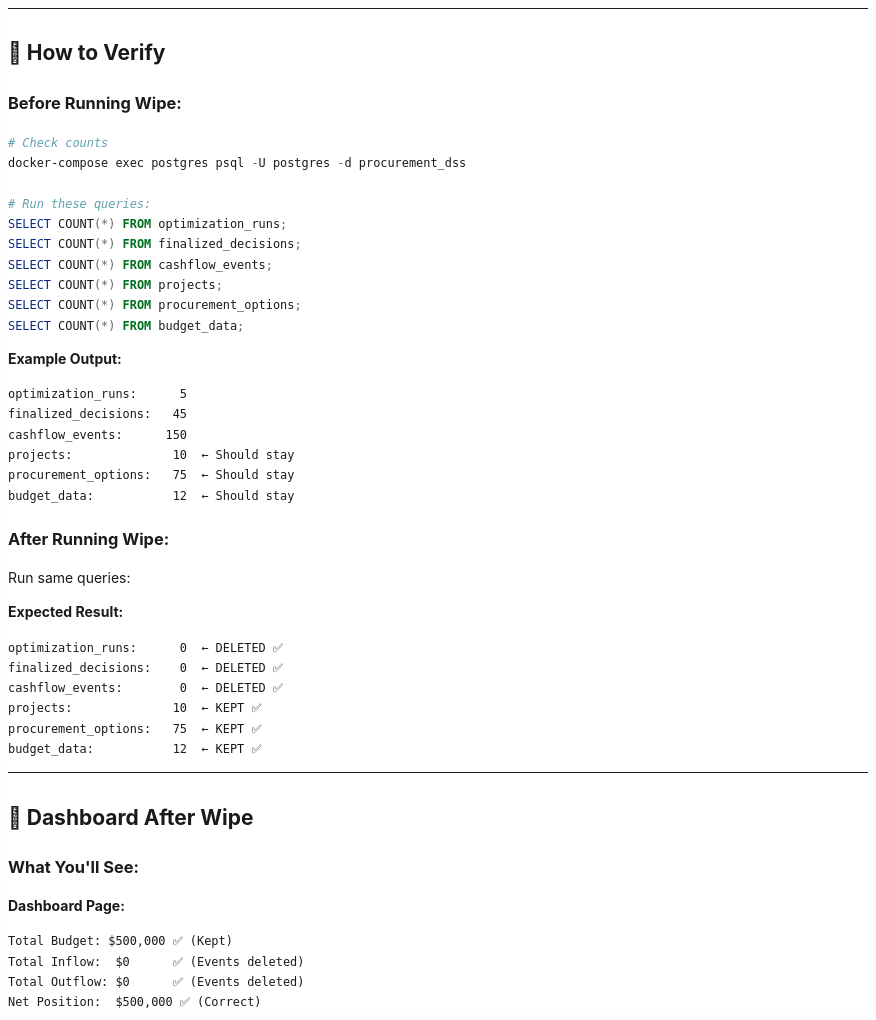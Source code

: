 ```
```

---

## 🧪 **How to Verify**

### **Before Running Wipe:**

```powershell
# Check counts
docker-compose exec postgres psql -U postgres -d procurement_dss

# Run these queries:
SELECT COUNT(*) FROM optimization_runs;
SELECT COUNT(*) FROM finalized_decisions;
SELECT COUNT(*) FROM cashflow_events;
SELECT COUNT(*) FROM projects;
SELECT COUNT(*) FROM procurement_options;
SELECT COUNT(*) FROM budget_data;
```

**Example Output:**
```
optimization_runs:      5
finalized_decisions:   45
cashflow_events:      150
projects:              10  ← Should stay
procurement_options:   75  ← Should stay
budget_data:           12  ← Should stay
```

### **After Running Wipe:**

Run same queries:

**Expected Result:**
```
optimization_runs:      0  ← DELETED ✅
finalized_decisions:    0  ← DELETED ✅
cashflow_events:        0  ← DELETED ✅
projects:              10  ← KEPT ✅
procurement_options:   75  ← KEPT ✅
budget_data:           12  ← KEPT ✅
```

---

## 🎨 **Dashboard After Wipe**

### **What You'll See:**

**Dashboard Page:**
```
Total Budget: $500,000 ✅ (Kept)
Total Inflow:  $0      ✅ (Events deleted)
Total Outflow: $0      ✅ (Events deleted)
Net Position:  $500,000 ✅ (Correct)
```
